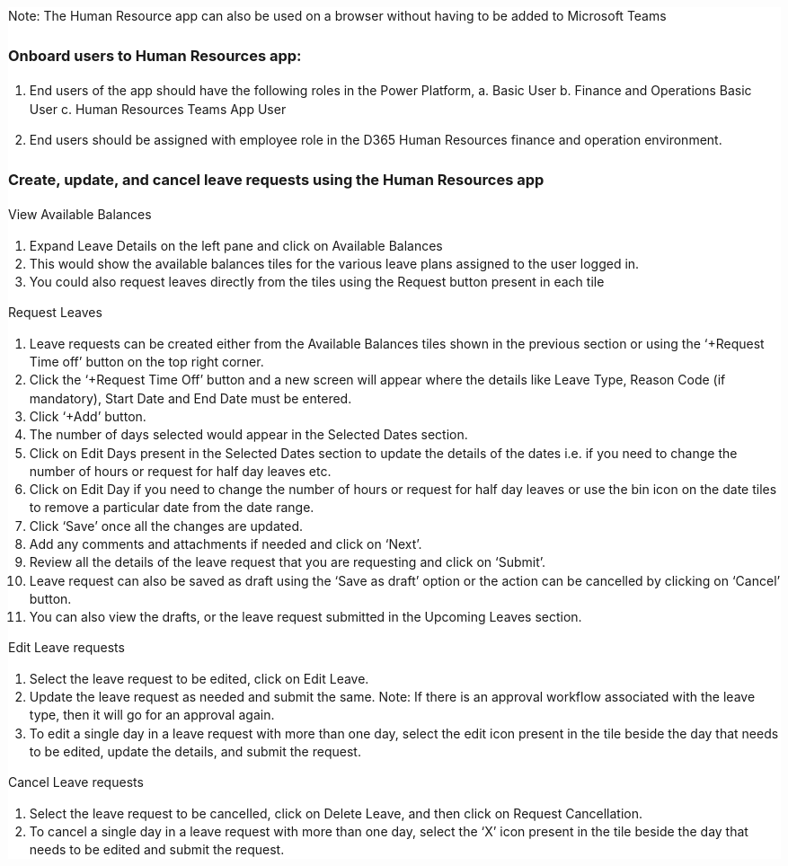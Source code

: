 Note: The Human Resource app can also be used on a browser without having to be added to Microsoft Teams
 
### Onboard users to Human Resources app:

1.	End users of the app should have the following roles in the Power Platform,
a.	Basic User
b.	Finance and Operations Basic User
c.	Human Resources Teams App User

2.	End users should be assigned with employee role in the D365 Human Resources finance and operation environment. 


### Create, update, and cancel leave requests using the Human Resources app

View Available Balances
1.	Expand Leave Details on the left pane and click on Available Balances
2.	This would show the available balances tiles for the various leave plans assigned to the user logged in.
3.	You could also request leaves directly from the tiles using the Request button present in each tile

Request Leaves
1.	Leave requests can be created either from the Available Balances tiles shown in the previous section or using the ‘+Request Time off’ button on the top right corner. 
2.	Click the ‘+Request Time Off’ button and a new screen will appear where the details like Leave Type, Reason Code (if mandatory), Start Date and End Date must be entered.
3.	Click ‘+Add’ button.
4.	The number of days selected would appear in the Selected Dates section.
5.	Click on Edit Days present in the Selected Dates section to update the details of the dates i.e. if you need to change the number of hours or request for half day leaves etc.
6.	Click on Edit Day if you need to change the number of hours or request for half day leaves or use the bin icon on the date tiles to remove a particular date from the date range. 
7.	Click ‘Save’ once all the changes are updated.
8.	Add any comments and attachments if needed and click on ‘Next’.
9.	Review all the details of the leave request that you are requesting and click on ‘Submit’.
10.	Leave request can also be saved as draft using the ‘Save as draft’ option or the action can be cancelled by clicking on ‘Cancel’ button.
11.	You can also view the drafts, or the leave request submitted in the Upcoming Leaves section.


Edit Leave requests
1.	Select the leave request to be edited, click on Edit Leave.
2.	Update the leave request as needed and submit the same.
Note: If there is an approval workflow associated with the leave type, then it will go for an approval again.
3.	To edit a single day in a leave request with more than one day, select the edit icon present in the tile beside the day that needs to be edited, update the details, and submit the request.


Cancel Leave requests
1.	Select the leave request to be cancelled, click on Delete Leave, and then click on Request Cancellation.
2.	To cancel a single day in a leave request with more than one day, select the ‘X’ icon present in the tile beside the day that needs to be edited and submit the request.
